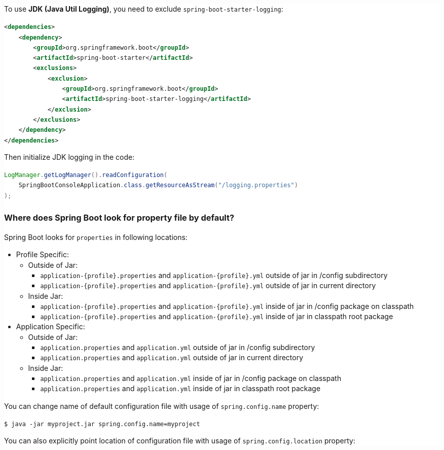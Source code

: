 To use **JDK (Java Util Logging)**, you need to exclude `spring-boot-starter-logging`:

```xml
<dependencies>
    <dependency>
        <groupId>org.springframework.boot</groupId>
        <artifactId>spring-boot-starter</artifactId>
        <exclusions>
            <exclusion>
                <groupId>org.springframework.boot</groupId>
                <artifactId>spring-boot-starter-logging</artifactId>
            </exclusion>
        </exclusions>
    </dependency>
</dependencies>
```

Then initialize JDK logging in the code:

```java
LogManager.getLogManager().readConfiguration(
    SpringBootConsoleApplication.class.getResourceAsStream("/logging.properties")
);
```

### Where does Spring Boot look for property file by default?

Spring Boot looks for `properties` in following locations:

- Profile Specific:
  - Outside of Jar:
    - `application-{profile}.properties` and `application-{profile}.yml` outside of jar in /config subdirectory
    - `application-{profile}.properties` and `application-{profile}.yml` outside of jar in current directory
  - Inside Jar:
    - `application-{profile}.properties` and `application-{profile}.yml` inside of jar in /config package on classpath
    - `application-{profile}.properties` and `application-{profile}.yml` inside of jar in classpath root package
- Application Specific:
  - Outside of Jar:
    - `application.properties` and `application.yml` outside of jar in /config subdirectory
    - `application.properties` and `application.yml` outside of jar in current directory
  - Inside Jar:
    - `application.properties` and `application.yml` inside of jar in /config package on classpath
    - `application.properties` and `application.yml` inside of jar in classpath root package

You can change name of default configuration file with usage of `spring.config.name` property:

`$ java -jar myproject.jar spring.config.name=myproject`

You can also explicitly point location of configuration file with usage of `spring.config.location` property:
